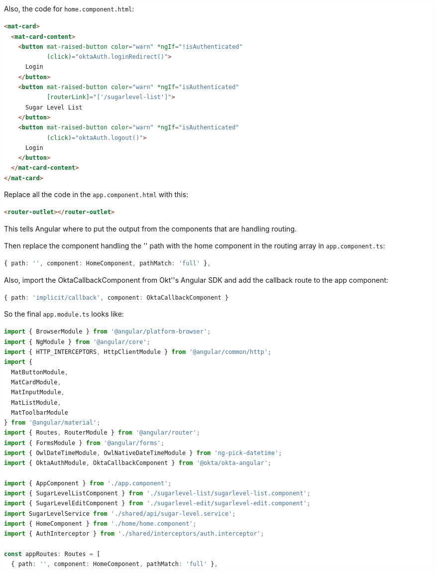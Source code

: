 Also, the code for `home.component.html`:

```html
<mat-card>
  <mat-card-content>
    <button mat-raised-button color="warn" *ngIf="!isAuthenticated"
            (click)="oktaAuth.loginRedirect()">
      Login
    </button>
    <button mat-raised-button color="warn" *ngIf="isAuthenticated"
            [routerLink]="['/sugarlevel-list']">
      Sugar Level List
    </button>
    <button mat-raised-button color="warn" *ngIf="isAuthenticated"
            (click)="oktaAuth.logout()">
      Login
    </button>
  </mat-card-content>
</mat-card>
```

Replace all the code in the `app.component.html` with this:

```html
<router-outlet></router-outlet>
```

This tells Angular where to put the output from the components that are handling routing.

Then replace the component handling the '' path with the home component in the routing array in `app.component.ts`:

```ts
{ path: '', component: HomeComponent, pathMatch: 'full' },
```

Also, import the OktaCallbackComponent from Okt''s Angular SDK and add the callback route to the app component:

```ts
{ path: 'implicit/callback', component: OktaCallbackComponent }
```

So the final `app.module.ts` looks like:

```ts
import { BrowserModule } from '@angular/platform-browser';
import { NgModule } from '@angular/core';
import { HTTP_INTERCEPTORS, HttpClientModule } from '@angular/common/http';
import {
  MatButtonModule,
  MatCardModule,
  MatInputModule,
  MatListModule,
  MatToolbarModule
} from '@angular/material';
import { Routes, RouterModule } from '@angular/router';
import { FormsModule } from '@angular/forms';
import { OwlDateTimeModule, OwlNativeDateTimeModule } from 'ng-pick-datetime';
import { OktaAuthModule, OktaCallbackComponent } from '@okta/okta-angular';

import { AppComponent } from './app.component';
import { SugarLevelListComponent } from './sugarlevel-list/sugarlevel-list.component';
import { SugarLevelEditComponent } from './sugarlevel-edit/sugarlevel-edit.component';
import SugarLevelService from './shared/api/sugar-level.service';
import { HomeComponent } from './home/home.component';
import { AuthInterceptor } from './shared/interceptors/auth.interceptor';

const appRoutes: Routes = [
  { path: '', component: HomeComponent, pathMatch: 'full' },
```